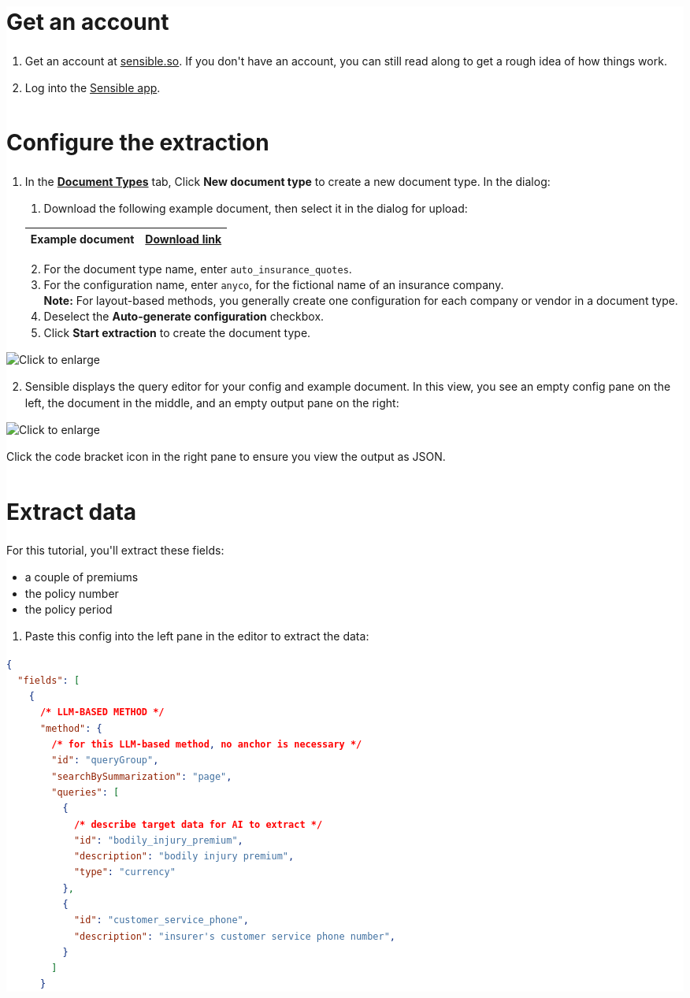 # Get an account

1. Get an account at [sensible.so](https://app.sensible.so/register).  If you don't have an account, you can still read along to get a rough idea of how things work.

2. Log into the [Sensible app](https://app.sensible.so/signin/).

# Configure the extraction

1. In the [**Document Types**](https://app.sensible.so/document-types/) tab, Click **New document type**  to create a new document type. In the dialog:

   1. Download the following example document, then select it in the dialog for upload:

   | Example document | [Download link](https://github.com/sensible-hq/sensible-docs/raw/main/readme-sync/assets/v0/pdfs/auto_insurance_anyco.pdf) |
   | ---------------- | -------------------------------------------------------------------------------------------------------------------------- |

   2. For the document type name, enter `auto_insurance_quotes`.
   3. For the configuration name, enter `anyco`, for the fictional name of an insurance company.\
      **Note:**  For layout-based methods, you generally create one configuration for each company or vendor in a document type.
   4. Deselect the **Auto-generate configuration** checkbox.
   5. Click **Start extraction** to create the document type.

![Click to enlarge](https://raw.githubusercontent.com/sensible-hq/sensible-docs/main/readme-sync/assets/v0/images/final/quickstart_doc_type.png)

2. Sensible displays the query editor for your config and example document.  In this view, you see an empty config pane on the left, the document in the middle, and an empty output pane on the right:

![Click to enlarge](https://raw.githubusercontent.com/sensible-hq/sensible-docs/main/readme-sync/assets/v0/images/final/quickstart_blank_config.png)

Click the code bracket icon in the right pane to ensure you view the output as JSON.

# Extract data

For this tutorial, you'll extract these fields:

* a couple of premiums
* the policy number
* the policy period

1. Paste this config into the left pane in the editor to extract the data:

```json
{
  "fields": [
    {
      /* LLM-BASED METHOD */
      "method": {
        /* for this LLM-based method, no anchor is necessary */
        "id": "queryGroup",
        "searchBySummarization": "page",
        "queries": [
          {
            /* describe target data for AI to extract */
            "id": "bodily_injury_premium",
            "description": "bodily injury premium",
            "type": "currency"
          },
          {
            "id": "customer_service_phone",
            "description": "insurer's customer service phone number",
          }
        ]
      }
```